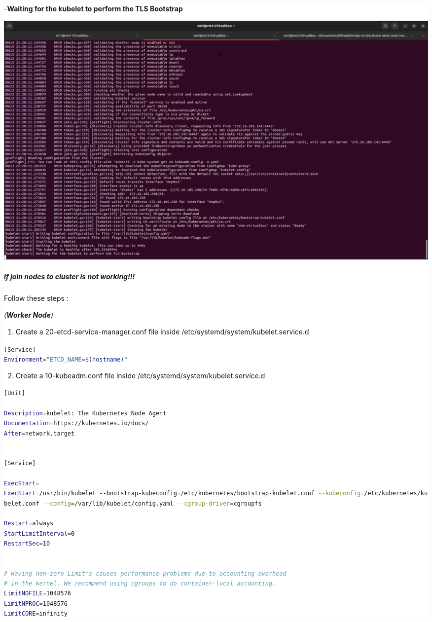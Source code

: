 -**Waiting for the kubelet to perform the TLS Bootstrap**

![image3!](kubeadm_pics/image3.png)

##### _**If join nodes to cluster is not working!!!**_
Follow these steps : 

_(**Worker Node**)_

1. Create a 20-etcd-service-manager.conf  file inside /etc/systemd/system/kubelet.service.d

```sh
[Service]
Environment="ETCD_NAME=$(hostname)"
```
2. Create a  10-kubeadm.conf file inside /etc/systemd/system/kubelet.service.d

```sh
[Unit]

Description=kubelet: The Kubernetes Node Agent
Documentation=https://kubernetes.io/docs/
After=network.target


[Service]

ExecStart=
ExecStart=/usr/bin/kubelet --bootstrap-kubeconfig=/etc/kubernetes/bootstrap-kubelet.conf --kubeconfig=/etc/kubernetes/kubelet.conf --config=/var/lib/kubelet/config.yaml --cgroup-driver=cgroupfs

Restart=always
StartLimitInterval=0
RestartSec=10


# Having non-zero Limit*s causes performance problems due to accounting overhead
# in the kernel. We recommend using cgroups to do container-local accounting.
LimitNOFILE=1048576
LimitNPROC=1048576
LimitCORE=infinity

```